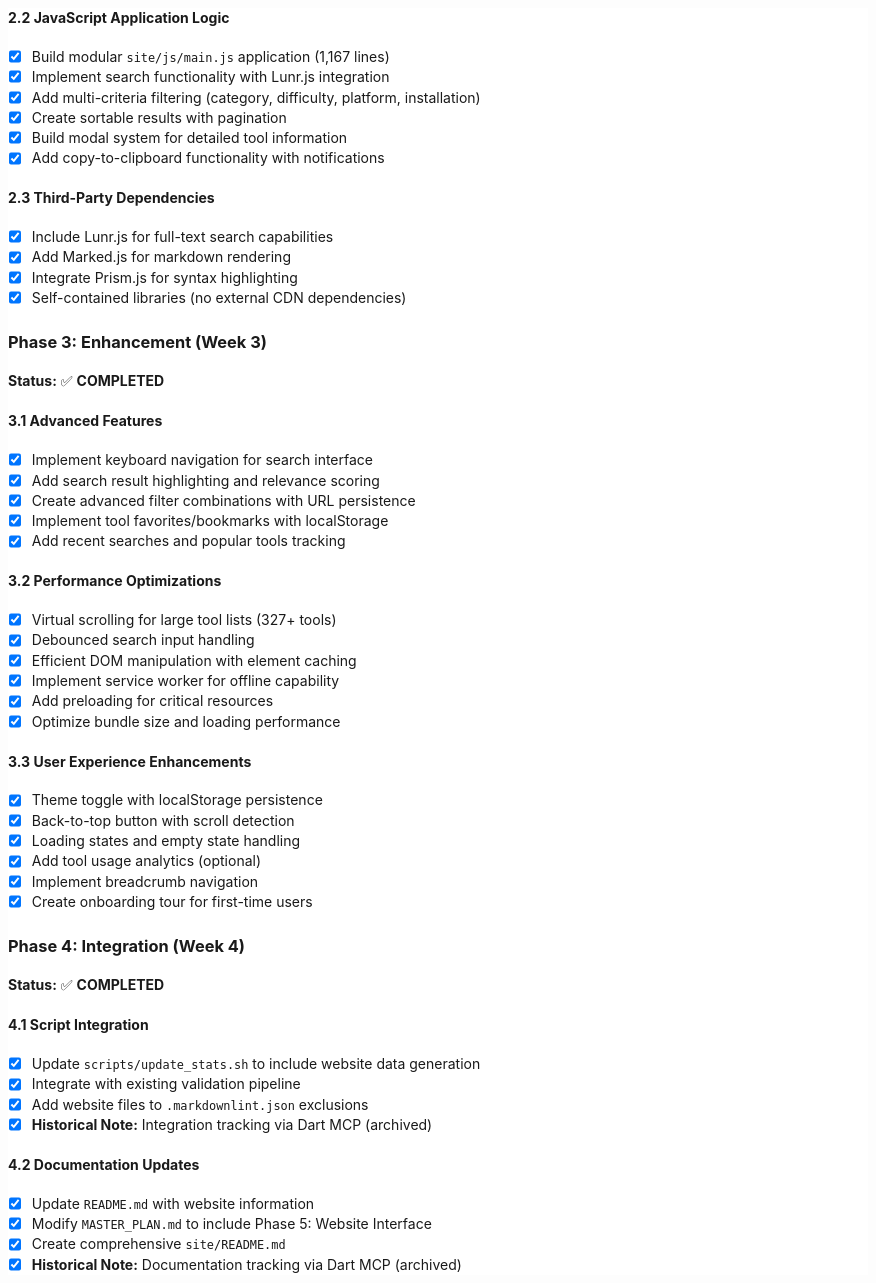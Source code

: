 #### 2.2 JavaScript Application Logic
- [x] Build modular `site/js/main.js` application (1,167 lines)
- [x] Implement search functionality with Lunr.js integration
- [x] Add multi-criteria filtering (category, difficulty, platform, installation)
- [x] Create sortable results with pagination
- [x] Build modal system for detailed tool information
- [x] Add copy-to-clipboard functionality with notifications

#### 2.3 Third-Party Dependencies
- [x] Include Lunr.js for full-text search capabilities
- [x] Add Marked.js for markdown rendering
- [x] Integrate Prism.js for syntax highlighting
- [x] Self-contained libraries (no external CDN dependencies)

### Phase 3: Enhancement (Week 3)

**Status:** ✅ **COMPLETED**

#### 3.1 Advanced Features
- [x] Implement keyboard navigation for search interface
- [x] Add search result highlighting and relevance scoring
- [x] Create advanced filter combinations with URL persistence
- [x] Implement tool favorites/bookmarks with localStorage
- [x] Add recent searches and popular tools tracking

#### 3.2 Performance Optimizations
- [x] Virtual scrolling for large tool lists (327+ tools)
- [x] Debounced search input handling
- [x] Efficient DOM manipulation with element caching
- [x] Implement service worker for offline capability
- [x] Add preloading for critical resources
- [x] Optimize bundle size and loading performance

#### 3.3 User Experience Enhancements
- [x] Theme toggle with localStorage persistence
- [x] Back-to-top button with scroll detection
- [x] Loading states and empty state handling
- [x] Add tool usage analytics (optional)
- [x] Implement breadcrumb navigation
- [x] Create onboarding tour for first-time users

### Phase 4: Integration (Week 4)

**Status:** ✅ **COMPLETED**

#### 4.1 Script Integration
- [x] Update `scripts/update_stats.sh` to include website data generation
- [x] Integrate with existing validation pipeline
- [x] Add website files to `.markdownlint.json` exclusions
- [x] **Historical Note:** Integration tracking via Dart MCP (archived)

#### 4.2 Documentation Updates
- [x] Update `README.md` with website information
- [x] Modify `MASTER_PLAN.md` to include Phase 5: Website Interface
- [x] Create comprehensive `site/README.md`
- [x] **Historical Note:** Documentation tracking via Dart MCP (archived)
